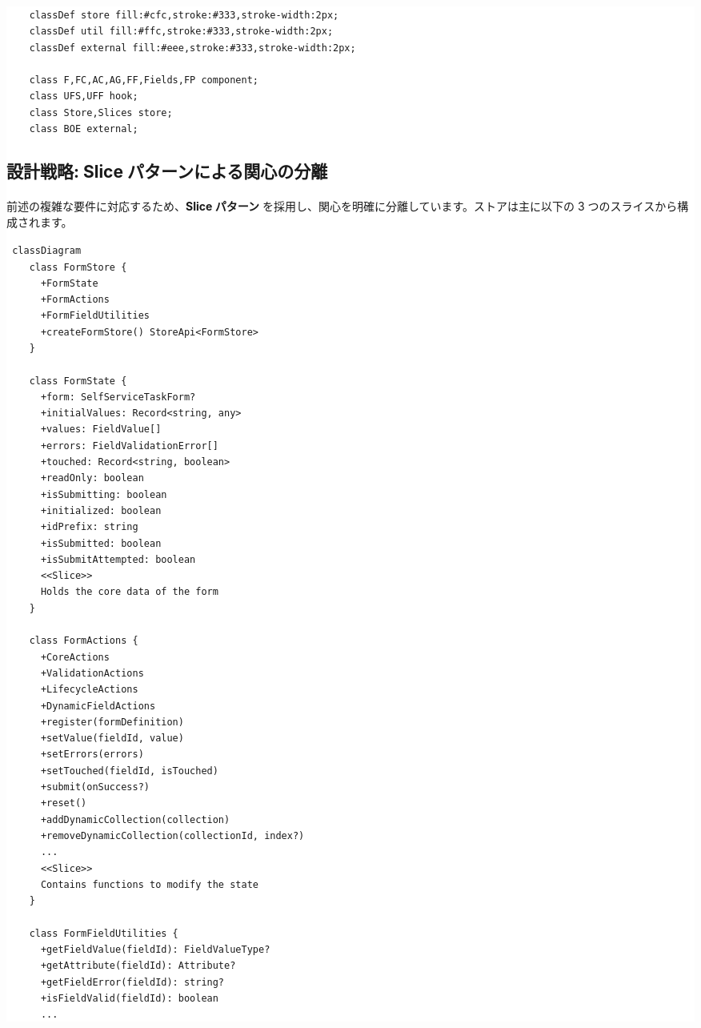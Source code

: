 ```mermaid
    classDef store fill:#cfc,stroke:#333,stroke-width:2px;
    classDef util fill:#ffc,stroke:#333,stroke-width:2px;
    classDef external fill:#eee,stroke:#333,stroke-width:2px;

    class F,FC,AC,AG,FF,Fields,FP component;
    class UFS,UFF hook;
    class Store,Slices store;
    class BOE external;
```


## 設計戦略: Slice パターンによる関心の分離

前述の複雑な要件に対応するため、**Slice パターン** を採用し、関心を明確に分離しています。ストアは主に以下の 3 つのスライスから構成されます。

```mermaid
 classDiagram
    class FormStore {
      +FormState
      +FormActions
      +FormFieldUtilities
      +createFormStore() StoreApi<FormStore>
    }

    class FormState {
      +form: SelfServiceTaskForm?
      +initialValues: Record<string, any>
      +values: FieldValue[]
      +errors: FieldValidationError[]
      +touched: Record<string, boolean>
      +readOnly: boolean
      +isSubmitting: boolean
      +initialized: boolean
      +idPrefix: string
      +isSubmitted: boolean
      +isSubmitAttempted: boolean
      <<Slice>>
      Holds the core data of the form
    }

    class FormActions {
      +CoreActions
      +ValidationActions
      +LifecycleActions
      +DynamicFieldActions
      +register(formDefinition)
      +setValue(fieldId, value)
      +setErrors(errors)
      +setTouched(fieldId, isTouched)
      +submit(onSuccess?)
      +reset()
      +addDynamicCollection(collection)
      +removeDynamicCollection(collectionId, index?)
      ...
      <<Slice>>
      Contains functions to modify the state
    }

    class FormFieldUtilities {
      +getFieldValue(fieldId): FieldValueType?
      +getAttribute(fieldId): Attribute?
      +getFieldError(fieldId): string?
      +isFieldValid(fieldId): boolean
      ...
```